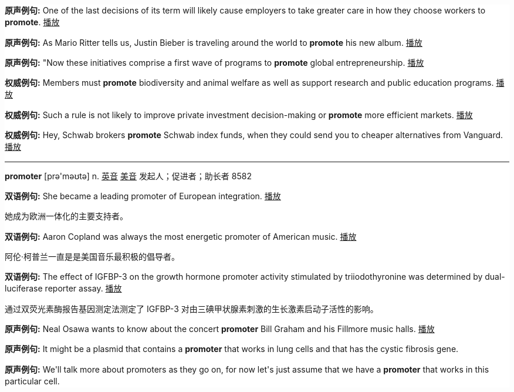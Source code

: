 **原声例句:** One of the last decisions of its term will likely cause employers to take greater care in how they choose workers to **promote**. [播放](https://dict.youdao.com/pureaudio?docid=2695194308800572581)

**原声例句:** As Mario Ritter tells us, Justin Bieber is traveling around the world to **promote** his new album. [播放](https://dict.youdao.com/pureaudio?docid=-1984927602355409519)

**原声例句:** \"Now these initiatives comprise a first wave of programs to **promote** global entrepreneurship. [播放](https://dict.youdao.com/pureaudio?docid=5576352686929773792)

**权威例句:** Members must **promote** biodiversity and animal welfare as well as support research and public education programs.  [播放](https://dict.youdao.com/dictvoice?audio=Members+must+promote+biodiversity+and+animal+welfare+as+well+as+support+research+and+public+education+programs.+&le=eng&type=2)

**权威例句:** Such a rule is not likely to improve private investment decision-making or **promote** more efficient markets.  [播放](https://dict.youdao.com/dictvoice?audio=Such+a+rule+is+not+likely+to+improve+private+investment+decision-making+or+promote+more+efficient+markets.+&le=eng&type=2)

**权威例句:** Hey, Schwab brokers **promote** Schwab index funds, when they could send you to cheaper alternatives from Vanguard.  [播放](https://dict.youdao.com/dictvoice?audio=Hey%2C+Schwab+brokers+promote+Schwab+index+funds%2C+when+they+could+send+you+to+cheaper+alternatives+from+Vanguard.+&le=eng&type=2)



***

**promoter**  \[prə'məʊtə] n.  [英音](https://dict.youdao.com/dictvoice?audio=promoter\&type=1)  [美音](https://dict.youdao.com/dictvoice?audio=promoter\&type=2) 发起人；促进者；助长者 8582



**双语例句:** She became a leading promoter of European integration. [播放](https://dict.youdao.com/dictvoice?audio=She+became+a+leading+promoter+of+European+integration.&le=eng&le=eng&type=2)

她成为欧洲一体化的主要支持者。 

**双语例句:** Aaron Copland was always the most energetic promoter of American music. [播放](https://dict.youdao.com/dictvoice?audio=Aaron+Copland+was+always+the+most+energetic+promoter+of+American+music.&le=eng&le=eng&type=2)

阿伦·柯普兰一直是是美国音乐最积极的倡导者。 

**双语例句:** The effect of IGFBP-3 on the growth hormone promoter activity stimulated by triiodothyronine was determined by dual-luciferase reporter assay. [播放](https://dict.youdao.com/dictvoice?audio=The+effect+of+IGFBP-3+on+the+growth+hormone+promoter+activity+stimulated+by+triiodothyronine+was+determined+by+dual-luciferase+reporter+assay.&le=eng&le=eng&type=2)

通过双荧光素酶报告基因测定法测定了 IGFBP-3 对由三碘甲状腺素刺激的生长激素启动子活性的影响。 

**原声例句:** Neal Osawa wants to know about the concert **promoter** Bill Graham and his Fillmore music halls. [播放](https://dict.youdao.com/pureaudio?docid=3027940825925880583)

**原声例句:** It might be a plasmid that contains a **promoter** that works in lung cells and that has the cystic fibrosis gene.



**原声例句:** We'll talk more about promoters as they go on, for now let's just assume that we have a **promoter** that works in this particular cell.
